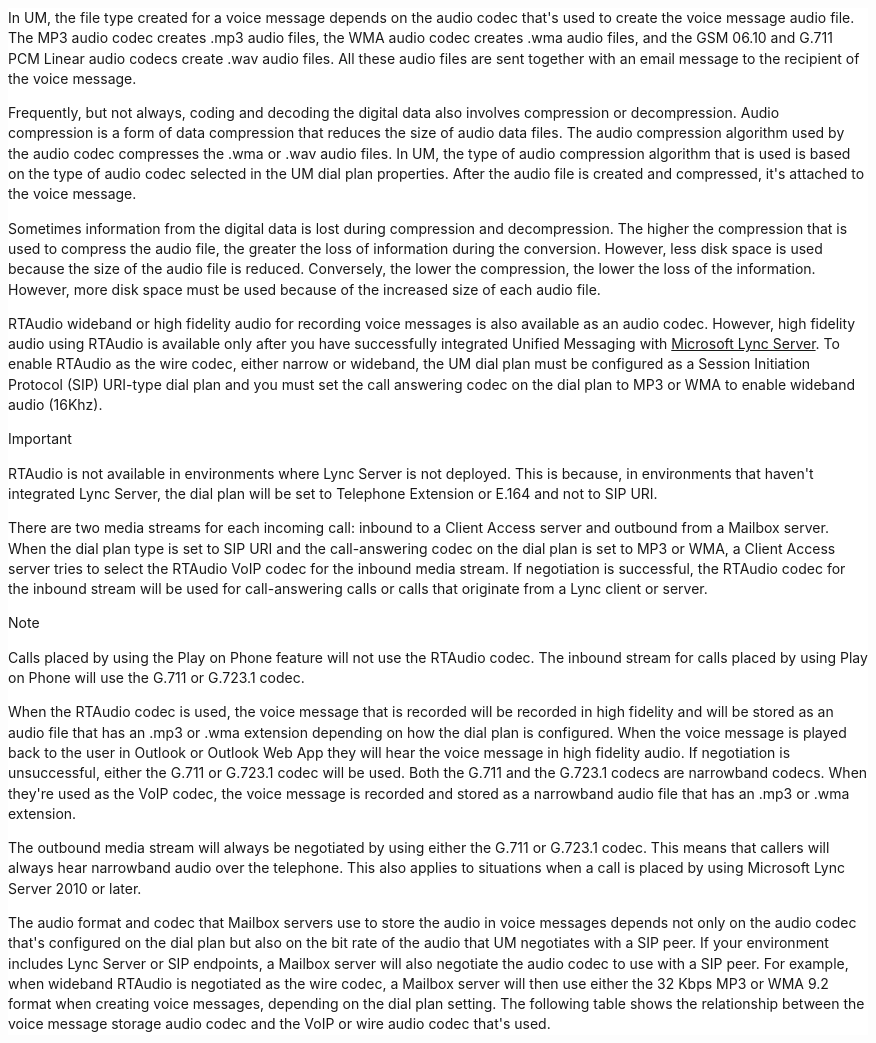 In UM, the file type created for a voice message depends on the audio codec that's used to create the voice message audio file. The MP3 audio codec creates .mp3 audio files, the WMA audio codec creates .wma audio files, and the GSM 06.10 and G.711 PCM Linear audio codecs create .wav audio files. All these audio files are sent together with an email message to the recipient of the voice message.

Frequently, but not always, coding and decoding the digital data also involves compression or decompression. Audio compression is a form of data compression that reduces the size of audio data files. The audio compression algorithm used by the audio codec compresses the .wma or .wav audio files. In UM, the type of audio compression algorithm that is used is based on the type of audio codec selected in the UM dial plan properties. After the audio file is created and compressed, it's attached to the voice message.

Sometimes information from the digital data is lost during compression and decompression. The higher the compression that is used to compress the audio file, the greater the loss of information during the conversion. However, less disk space is used because the size of the audio file is reduced. Conversely, the lower the compression, the lower the loss of the information. However, more disk space must be used because of the increased size of each audio file.

RTAudio wideband or high fidelity audio for recording voice messages is also available as an audio codec. However, high fidelity audio using RTAudio is available only after you have successfully integrated Unified Messaging with [Microsoft Lync Server](https://go.microsoft.com/fwlink/p/?linkid=202010). To enable RTAudio as the wire codec, either narrow or wideband, the UM dial plan must be configured as a Session Initiation Protocol (SIP) URI-type dial plan and you must set the call answering codec on the dial plan to MP3 or WMA to enable wideband audio (16Khz).

> [!IMPORTANT]
> RTAudio is not available in environments where Lync Server is not deployed. This is because, in environments that haven't integrated Lync Server, the dial plan will be set to Telephone Extension or E.164 and not to SIP URI.

There are two media streams for each incoming call: inbound to a Client Access server and outbound from a Mailbox server. When the dial plan type is set to SIP URI and the call-answering codec on the dial plan is set to MP3 or WMA, a Client Access server tries to select the RTAudio VoIP codec for the inbound media stream. If negotiation is successful, the RTAudio codec for the inbound stream will be used for call-answering calls or calls that originate from a Lync client or server.

> [!NOTE]
> Calls placed by using the Play on Phone feature will not use the RTAudio codec. The inbound stream for calls placed by using Play on Phone will use the G.711 or G.723.1 codec.

When the RTAudio codec is used, the voice message that is recorded will be recorded in high fidelity and will be stored as an audio file that has an .mp3 or .wma extension depending on how the dial plan is configured. When the voice message is played back to the user in Outlook or Outlook Web App they will hear the voice message in high fidelity audio. If negotiation is unsuccessful, either the G.711 or G.723.1 codec will be used. Both the G.711 and the G.723.1 codecs are narrowband codecs. When they're used as the VoIP codec, the voice message is recorded and stored as a narrowband audio file that has an .mp3 or .wma extension.

The outbound media stream will always be negotiated by using either the G.711 or G.723.1 codec. This means that callers will always hear narrowband audio over the telephone. This also applies to situations when a call is placed by using Microsoft Lync Server 2010 or later.

The audio format and codec that Mailbox servers use to store the audio in voice messages depends not only on the audio codec that's configured on the dial plan but also on the bit rate of the audio that UM negotiates with a SIP peer. If your environment includes Lync Server or SIP endpoints, a Mailbox server will also negotiate the audio codec to use with a SIP peer. For example, when wideband RTAudio is negotiated as the wire codec, a Mailbox server will then use either the 32 Kbps MP3 or WMA 9.2 format when creating voice messages, depending on the dial plan setting. The following table shows the relationship between the voice message storage audio codec and the VoIP or wire audio codec that's used.
